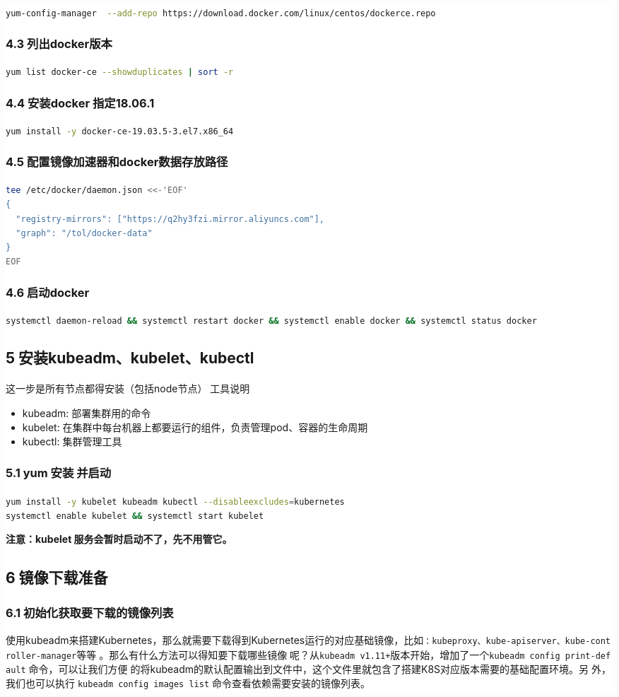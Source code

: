 ```bash
yum-config-manager  --add-repo https://download.docker.com/linux/centos/dockerce.repo
```

### 4.3 列出docker版本

```bash
yum list docker-ce --showduplicates | sort -r
```
### 4.4 安装docker 指定18.06.1

```bash
yum install -y docker-ce-19.03.5-3.el7.x86_64
```

### 4.5 配置镜像加速器和docker数据存放路径

```bash
tee /etc/docker/daemon.json <<-'EOF'
{  
  "registry-mirrors": ["https://q2hy3fzi.mirror.aliyuncs.com"], 
  "graph": "/tol/docker-data" 
} 
EOF
```
### 4.6 启动docker

```bash
systemctl daemon-reload && systemctl restart docker && systemctl enable docker && systemctl status docker
```

## 5 安装kubeadm、kubelet、kubectl

这一步是所有节点都得安装（包括node节点）
工具说明 

 - kubeadm: 部署集群用的命令
 - kubelet: 在集群中每台机器上都要运行的组件，负责管理pod、容器的生命周期
 - kubectl: 集群管理工具

 ### 5.1 yum 安装 并启动

```bash
yum install -y kubelet kubeadm kubectl --disableexcludes=kubernetes
systemctl enable kubelet && systemctl start kubelet
```
**注意：kubelet 服务会暂时启动不了，先不用管它。**

## 6 镜像下载准备
### 6.1 初始化获取要下载的镜像列表
 使用kubeadm来搭建Kubernetes，那么就需要下载得到Kubernetes运行的对应基础镜像，比如`：kubeproxy、kube-apiserver、kube-controller-manager`等等 。那么有什么方法可以得知要下载哪些镜像 呢？从`kubeadm v1.11+`版本开始，增加了一个`kubeadm config print-default` 命令，可以让我们方便 的将kubeadm的默认配置输出到文件中，这个文件里就包含了搭建K8S对应版本需要的基础配置环境。另 外，我们也可以执行 `kubeadm config images list` 命令查看依赖需要安装的镜像列表。
